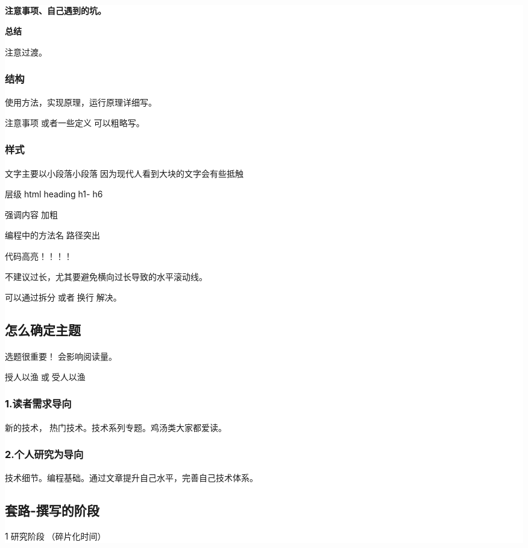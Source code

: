 **注意事项、自己遇到的坑。**

**总结**

注意过渡。





### 结构

使用方法，实现原理，运行原理详细写。

注意事项 或者一些定义 可以粗略写。







### 样式

文字主要以小段落小段落 因为现代人看到大块的文字会有些抵触

层级 html heading h1- h6

强调内容 加粗

编程中的方法名 路径突出



代码高亮！！！！

不建议过长，尤其要避免横向过长导致的水平滚动线。

可以通过拆分 或者 换行 解决。



## 怎么确定主题

选题很重要！ 会影响阅读量。

授人以渔 或 受人以渔

### 1.读者需求导向

新的技术， 热门技术。技术系列专题。鸡汤类大家都爱读。



### 2.个人研究为导向

技术细节。编程基础。通过文章提升自己水平，完善自己技术体系。





## 套路-撰写的阶段

1 研究阶段 （碎片化时间）
